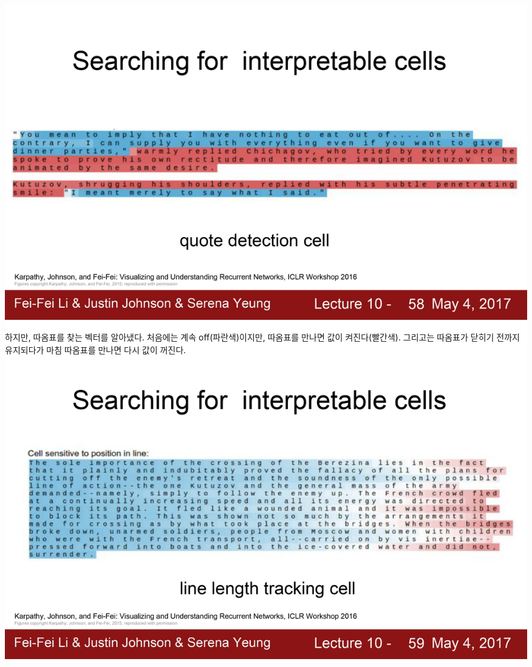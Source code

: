 <br>

![image](/assets/img/2021-10-03/0058.jpg)

하지만, 따옴표를 찾는 벡터를 알아냈다. 처음에는 계속 off(파란색)이지만, 따옴표를 만나면 값이 켜진다(빨간색). 그리고는 따옴표가 닫히기 전까지 유지되다가 마침 따옴표를 만나면 다시 값이 꺼진다. 

![image](/assets/img/2021-10-03/0059.jpg)
